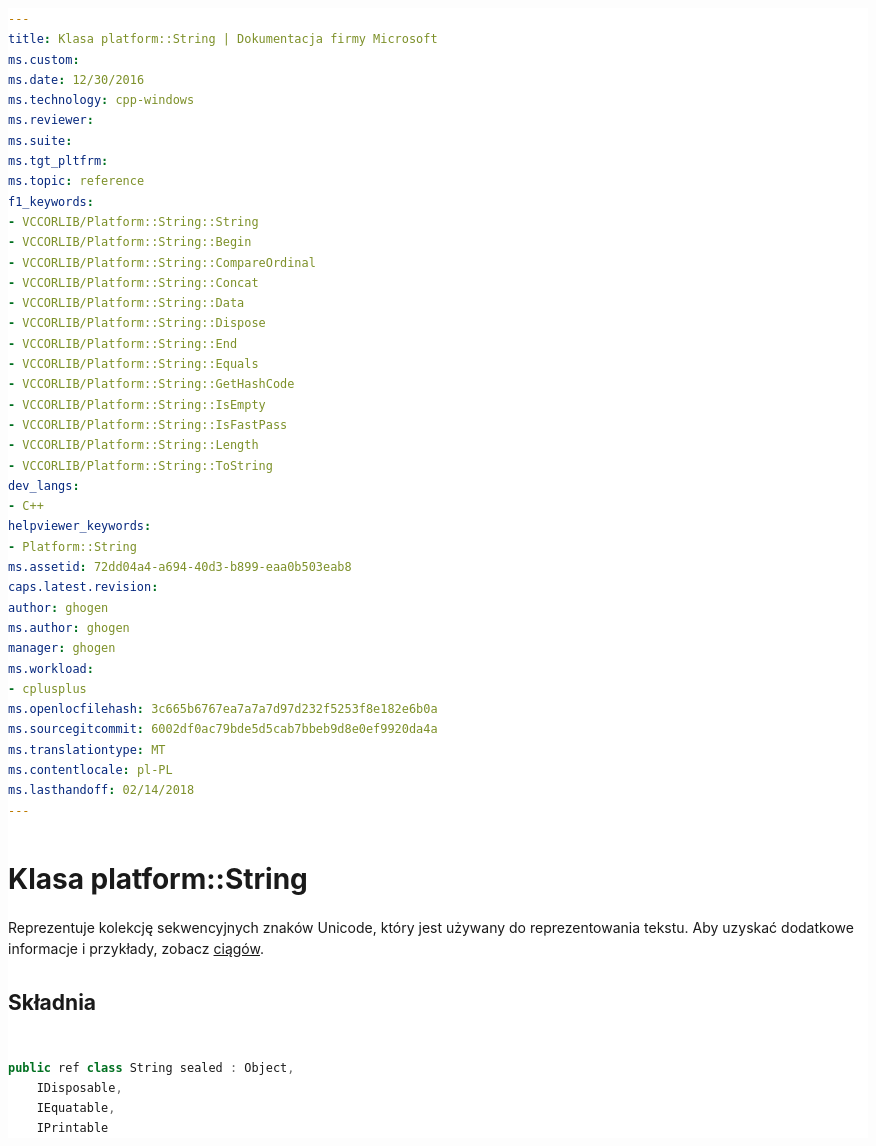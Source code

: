 ```yaml
---
title: Klasa platform::String | Dokumentacja firmy Microsoft
ms.custom: 
ms.date: 12/30/2016
ms.technology: cpp-windows
ms.reviewer: 
ms.suite: 
ms.tgt_pltfrm: 
ms.topic: reference
f1_keywords:
- VCCORLIB/Platform::String::String
- VCCORLIB/Platform::String::Begin
- VCCORLIB/Platform::String::CompareOrdinal
- VCCORLIB/Platform::String::Concat
- VCCORLIB/Platform::String::Data
- VCCORLIB/Platform::String::Dispose
- VCCORLIB/Platform::String::End
- VCCORLIB/Platform::String::Equals
- VCCORLIB/Platform::String::GetHashCode
- VCCORLIB/Platform::String::IsEmpty
- VCCORLIB/Platform::String::IsFastPass
- VCCORLIB/Platform::String::Length
- VCCORLIB/Platform::String::ToString
dev_langs:
- C++
helpviewer_keywords:
- Platform::String
ms.assetid: 72dd04a4-a694-40d3-b899-eaa0b503eab8
caps.latest.revision: 
author: ghogen
ms.author: ghogen
manager: ghogen
ms.workload:
- cplusplus
ms.openlocfilehash: 3c665b6767ea7a7a7d97d232f5253f8e182e6b0a
ms.sourcegitcommit: 6002df0ac79bde5d5cab7bbeb9d8e0ef9920da4a
ms.translationtype: MT
ms.contentlocale: pl-PL
ms.lasthandoff: 02/14/2018
---
```

# <a name="platformstring-class"></a>Klasa platform::String
Reprezentuje kolekcję sekwencyjnych znaków Unicode, który jest używany do reprezentowania tekstu. Aby uzyskać dodatkowe informacje i przykłady, zobacz [ciągów](../cppcx/strings-c-cx.md).  
  
## <a name="syntax"></a>Składnia  
  
```cpp  
  
public ref class String sealed : Object,  
    IDisposable,  
    IEquatable,  
    IPrintable  
```  
  